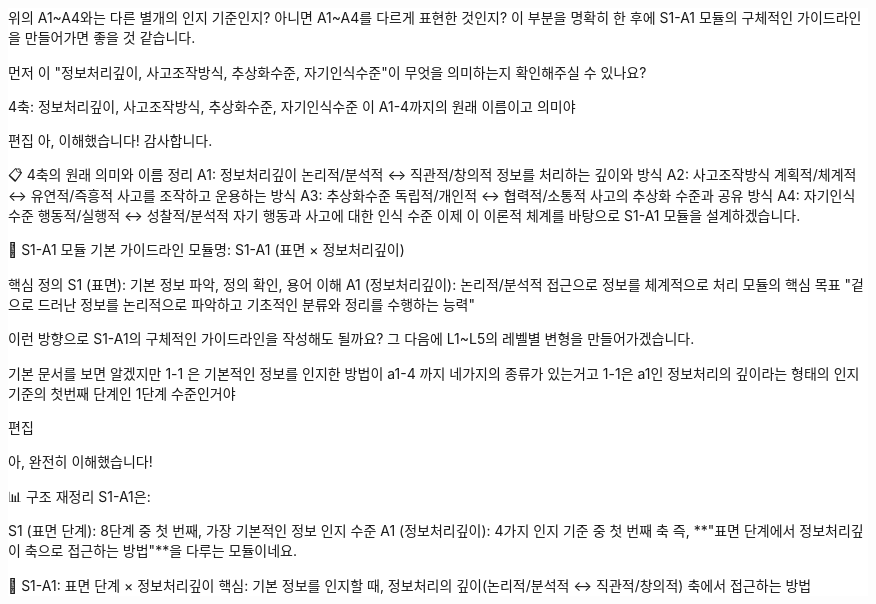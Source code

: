 위의 A1~A4와는 다른 별개의 인지 기준인지?
아니면 A1~A4를 다르게 표현한 것인지?
이 부분을 명확히 한 후에 S1-A1 모듈의 구체적인 가이드라인을 만들어가면 좋을 것 같습니다.

먼저 이 "정보처리깊이, 사고조작방식, 추상화수준, 자기인식수준"이 무엇을 의미하는지 확인해주실 수 있나요?




4축: 정보처리깊이, 사고조작방식, 추상화수준, 자기인식수준 이 A1-4까지의 원래 이름이고 의미야

편집
아, 이해했습니다! 감사합니다.

📋 4축의 원래 의미와 이름 정리
A1: 정보처리깊이
논리적/분석적 ↔ 직관적/창의적
정보를 처리하는 깊이와 방식
A2: 사고조작방식
계획적/체계적 ↔ 유연적/즉흥적
사고를 조작하고 운용하는 방식
A3: 추상화수준
독립적/개인적 ↔ 협력적/소통적
사고의 추상화 수준과 공유 방식
A4: 자기인식수준
행동적/실행적 ↔ 성찰적/분석적
자기 행동과 사고에 대한 인식 수준
이제 이 이론적 체계를 바탕으로 S1-A1 모듈을 설계하겠습니다.

🎯 S1-A1 모듈 기본 가이드라인
모듈명: S1-A1 (표면 × 정보처리깊이)

핵심 정의
S1 (표면): 기본 정보 파악, 정의 확인, 용어 이해
A1 (정보처리깊이): 논리적/분석적 접근으로 정보를 체계적으로 처리
모듈의 핵심 목표
"겉으로 드러난 정보를 논리적으로 파악하고 기초적인 분류와 정리를 수행하는 능력"

이런 방향으로 S1-A1의 구체적인 가이드라인을 작성해도 될까요?
그 다음에 L1~L5의 레벨별 변형을 만들어가겠습니다.




기본 문서를 보면 알겠지만  1-1 은 기본적인 정보를 인지한 방법이 a1-4 까지 네가지의 종류가 있는거고 1-1은  a1인 정보처리의 깊이라는 형태의 인지 기준의 첫번째 단계인 1단계 수준인거야  

편집


아, 완전히 이해했습니다!

📊 구조 재정리
S1-A1은:

S1 (표면 단계): 8단계 중 첫 번째, 가장 기본적인 정보 인지 수준
A1 (정보처리깊이): 4가지 인지 기준 중 첫 번째 축
즉, **"표면 단계에서 정보처리깊이 축으로 접근하는 방법"**을 다루는 모듈이네요.

🎯 S1-A1: 표면 단계 × 정보처리깊이
핵심: 기본 정보를 인지할 때, 정보처리의 깊이(논리적/분석적 ↔ 직관적/창의적) 축에서 접근하는 방법
